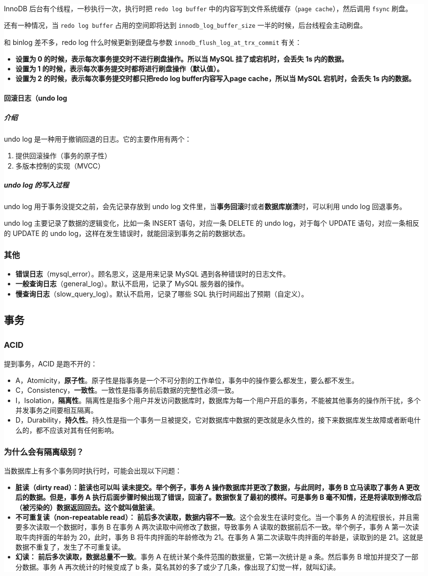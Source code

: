 

InnoDB 后台有个线程，一秒执行一次，执行时把 `redo log buffer` 中的内容写到文件系统缓存（`page cache`），然后调用 `fsync` 刷盘。

还有一种情况，当 `redo log buffer` 占用的空间即将达到 `innodb_log_buffer_size` 一半的时候，后台线程会主动刷盘。



和 binlog 差不多，redo log 什么时候更新到硬盘与参数 `innodb_flush_log_at_trx_commit` 有关：

- **设置为 0 的时候，表示每次事务提交时不进行刷盘操作。所以当 MySQL 挂了或宕机时，会丢失 1s 内的数据。**
- **设置为 1 的时候，表示每次事务提交时都将进行刷盘操作（默认值）。**
- **设置为 2 的时候，表示每次事务提交时都只把redo log buffer内容写入page cache，所以当 MySQL 宕机时，会丢失 1s 内的数据。**



#### 回滚日志（undo log

##### 介绍

undo log 是一种用于撤销回退的日志。它的主要作用有两个：

1. 提供回滚操作（事务的原子性）
2. 多版本控制的实现（MVCC）



##### undo log 的写入过程

undo log 用于事务没提交之前，会先记录存放到 undo log 文件里，当**事务回滚**时或者**数据库崩溃**时，可以利用 undo log 回退事务。

undo log 主要记录了数据的逻辑变化，比如一条 INSERT 语句，对应一条 DELETE 的 undo log，对于每个 UPDATE 语句，对应一条相反的 UPDATE 的 undo log，这样在发生错误时，就能回滚到事务之前的数据状态。



### 其他

- **错误日志**（mysql_error）。顾名思义，这是用来记录 MySQL 遇到各种错误时的日志文件。
- **一般查询日志**（general_log）。默认不启用，记录了 MySQL 服务器的操作。
- **慢查询日志**（slow_query_log）。默认不启用，记录了哪些 SQL 执行时间超出了预期（自定义）。



## 事务

### ACID

提到事务，ACID 是跑不开的：

- A，Atomicity，**原子性**。原子性是指事务是一个不可分割的工作单位，事务中的操作要么都发生，要么都不发生。
- C，Consistency，**一致性**。一致性是指事务前后数据的完整性必须一致。
- I，Isolation，**隔离性**。隔离性是指多个用户并发访问数据库时，数据库为每一个用户开启的事务，不能被其他事务的操作所干扰，多个并发事务之间要相互隔离。
- D，Durability，**持久性**。持久性是指一个事务一旦被提交，它对数据库中数据的更改就是永久性的，接下来数据库发生故障或者断电什么的，都不应该对其有任何影响。



### 为什么会有隔离级别？

当数据库上有多个事务同时执行时，可能会出现以下问题：

- **脏读（dirty read）：**脏读也可以叫 **读未提交**。举个例子，事务 A 操作数据库并更改了数据，与此同时，事务 B 立马读取了事务 A 更改后的数据。但是，事务 A 执行后面步骤时候出现了错误，回滚了。数据恢复了最初的模样。可是事务 B 毫不知情，还是将读取到修改后（被污染的）数据返回回去。这个就叫做**脏读**。
- **不可重复读（non-repeatable read）：** **前后多次读取，数据内容不一致**。这个会发生在读时变化。当一个事务 A 的流程很长，并且需要多次读取一个数据时，事务 B 在事务 A 两次读取中间修改了数据，导致事务 A 读取的数据前后不一致。举个例子，事务 A 第一次读取牛肉拌面的年龄为 20，此时，事务 B 将牛肉拌面的年龄修改为 21。在事务 A 第二次读取牛肉拌面的年龄是，读取到的是 21。这就是数据不重复了，发生了不可重复读。
- **幻读：** **前后多次读取，数据总量不一致**。事务 A 在统计某个条件范围的数据量，它第一次统计是 a 条。然后事务 B 增加并提交了一部分数据。事务 A 再次统计的时候变成了 b 条，莫名其妙的多了或少了几条，像出现了幻觉一样，就叫幻读。
